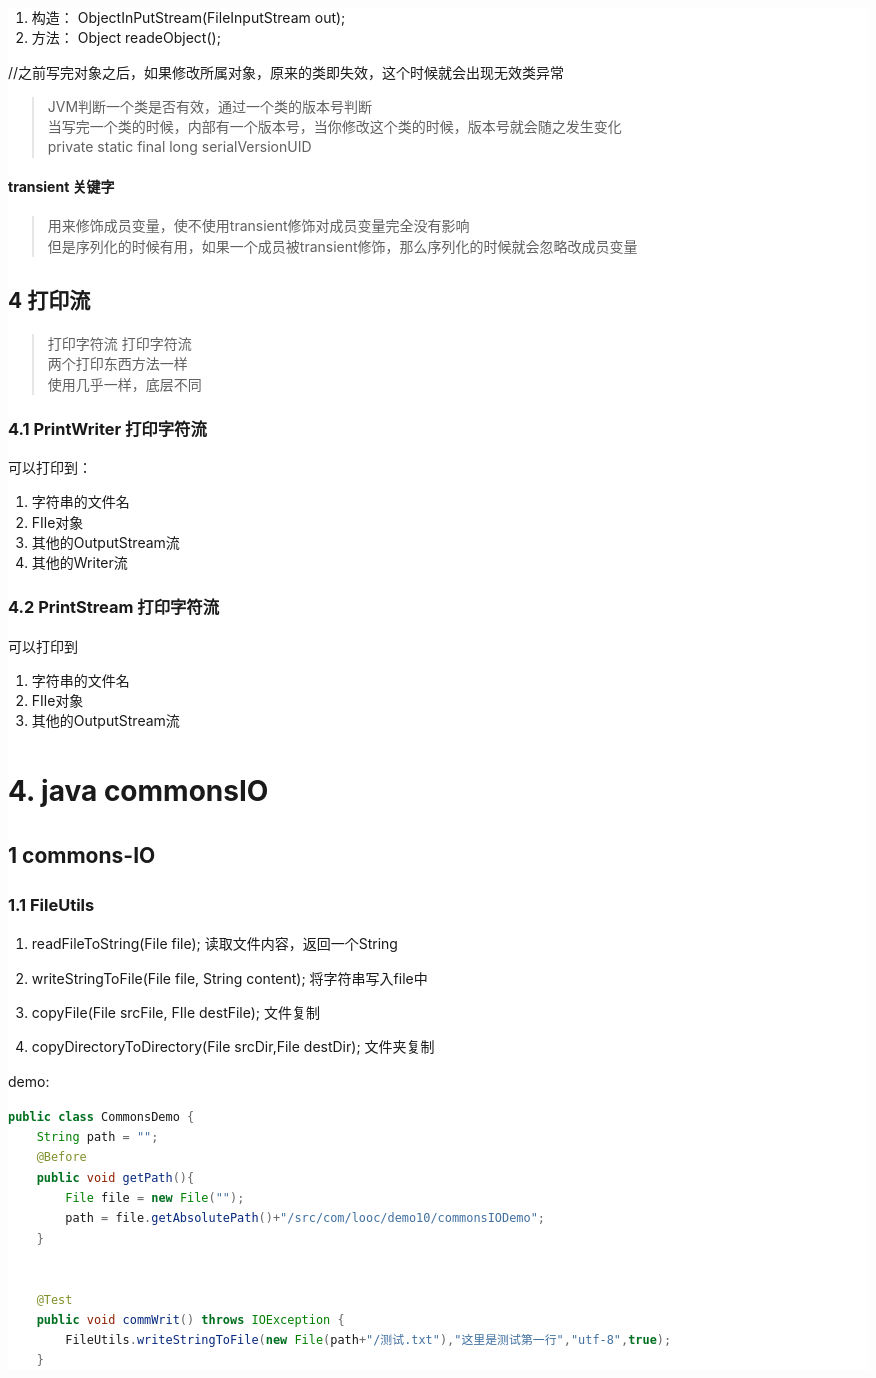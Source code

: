 1. 构造：
    ObjectInPutStream(FileInputStream out);
2. 方法：
    Object readeObject();
 
 //之前写完对象之后，如果修改所属对象，原来的类即失效，这个时候就会出现无效类异常      
 
> JVM判断一个类是否有效，通过一个类的版本号判断  
> 当写完一个类的时候，内部有一个版本号，当你修改这个类的时候，版本号就会随之发生变化     
> private static final long serialVersionUID

#### transient 关键字
> 用来修饰成员变量，使不使用transient修饰对成员变量完全没有影响   
> 但是序列化的时候有用，如果一个成员被transient修饰，那么序列化的时候就会忽略改成员变量


## 4 打印流
> 打印字符流 打印字符流   
> 两个打印东西方法一样    
> 使用几乎一样，底层不同

### 4.1 PrintWriter 打印字符流
可以打印到：
1. 字符串的文件名
2. FIle对象
3. 其他的OutputStream流
4. 其他的Writer流

### 4.2 PrintStream 打印字符流
可以打印到
1. 字符串的文件名
2. FIle对象
3. 其他的OutputStream流


# 4. java commonsIO
## 1 commons-IO

### 1.1 FileUtils
1. readFileToString(File file); 读取文件内容，返回一个String


2. writeStringToFile(File file, String content); 将字符串写入file中


3. copyFile(File srcFile, FIle destFile); 文件复制


4. copyDirectoryToDirectory(File srcDir,File destDir); 文件夹复制    


demo:
```java
public class CommonsDemo {
    String path = "";
    @Before
    public void getPath(){
        File file = new File("");
        path = file.getAbsolutePath()+"/src/com/looc/demo10/commonsIODemo";
    }


    @Test
    public void commWrit() throws IOException {
        FileUtils.writeStringToFile(new File(path+"/测试.txt"),"这里是测试第一行","utf-8",true);
    }
```